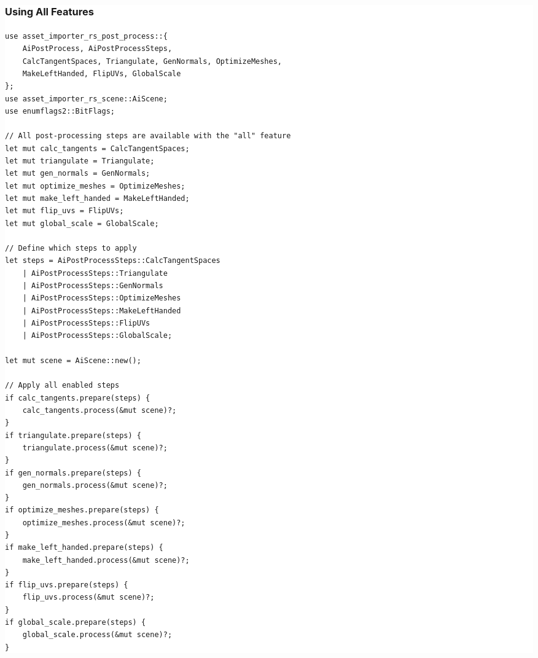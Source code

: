 <h3>Using All Features</h3>

<pre><code>use asset_importer_rs_post_process::{
    AiPostProcess, AiPostProcessSteps, 
    CalcTangentSpaces, Triangulate, GenNormals, OptimizeMeshes,
    MakeLeftHanded, FlipUVs, GlobalScale
};
use asset_importer_rs_scene::AiScene;
use enumflags2::BitFlags;

// All post-processing steps are available with the "all" feature
let mut calc_tangents = CalcTangentSpaces;
let mut triangulate = Triangulate;
let mut gen_normals = GenNormals;
let mut optimize_meshes = OptimizeMeshes;
let mut make_left_handed = MakeLeftHanded;
let mut flip_uvs = FlipUVs;
let mut global_scale = GlobalScale;

// Define which steps to apply
let steps = AiPostProcessSteps::CalcTangentSpaces 
    | AiPostProcessSteps::Triangulate 
    | AiPostProcessSteps::GenNormals
    | AiPostProcessSteps::OptimizeMeshes
    | AiPostProcessSteps::MakeLeftHanded
    | AiPostProcessSteps::FlipUVs
    | AiPostProcessSteps::GlobalScale;

let mut scene = AiScene::new();

// Apply all enabled steps
if calc_tangents.prepare(steps) {
    calc_tangents.process(&mut scene)?;
}
if triangulate.prepare(steps) {
    triangulate.process(&mut scene)?;
}
if gen_normals.prepare(steps) {
    gen_normals.process(&mut scene)?;
}
if optimize_meshes.prepare(steps) {
    optimize_meshes.process(&mut scene)?;
}
if make_left_handed.prepare(steps) {
    make_left_handed.process(&mut scene)?;
}
if flip_uvs.prepare(steps) {
    flip_uvs.process(&mut scene)?;
}
if global_scale.prepare(steps) {
    global_scale.process(&mut scene)?;
}
</code></pre>
